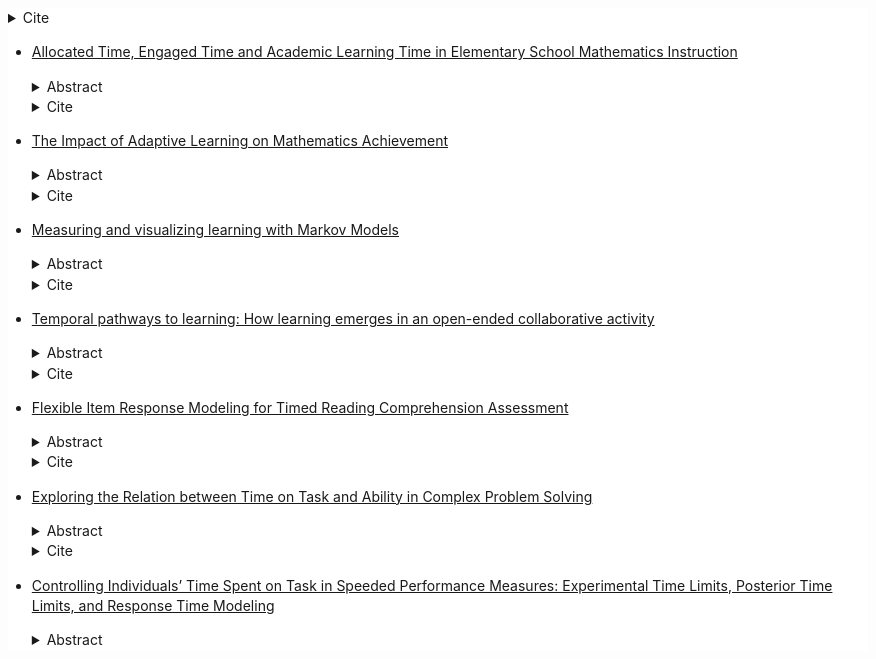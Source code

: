 
  <details><summary>Cite</summary></details>

- [Allocated Time, Engaged Time and Academic Learning Time in Elementary School Mathematics Instruction](http://files.eric.ed.gov/fulltext/ED171539.pdf)

  <details><summary>Abstract</summary></details>

  

  <details><summary>Cite</summary></details>

- [The Impact of Adaptive Learning on Mathematics Achievement](https://www.proquest.com/openview/2b5e819e72c4a55e86f241f09bdf7b2f/1?cbl=18750&diss=y&pq-origsite=gscholar)

  <details><summary>Abstract</summary></details>

  

  <details><summary>Cite</summary></details>

- [Measuring and visualizing learning with Markov Models](https://ieeexplore.ieee.org/document/7757404)

  <details><summary>Abstract</summary></details>

  

  <details><summary>Cite</summary></details>

- [Temporal pathways to learning: How learning emerges in an open-ended collaborative activity](https://www.sciencedirect.com/science/article/pii/S2666920X22000480?via%3Dihub)

  <details><summary>Abstract</summary></details>

  

  <details><summary>Cite</summary></details>

- [Flexible Item Response Modeling for Timed Reading Comprehension Assessment](https://www.tandfonline.com/doi/full/10.1080/00220973.2024.2367162)

  <details><summary>Abstract</summary></details>

  

  <details><summary>Cite</summary></details>

- [Exploring the Relation between Time on Task and Ability in Complex Problem Solving](https://www.sciencedirect.com/science/article/abs/pii/S0160289614001445?via%3Dihub)

  <details><summary>Abstract</summary></details>

  

  <details><summary>Cite</summary></details>

- [Controlling Individuals’ Time Spent on Task in Speeded Performance Measures: Experimental Time Limits, Posterior Time Limits, and Response Time Modeling](https://journals.sagepub.com/doi/10.1177/0146621613517164)

  <details>
    <summary>Abstract</summary>
